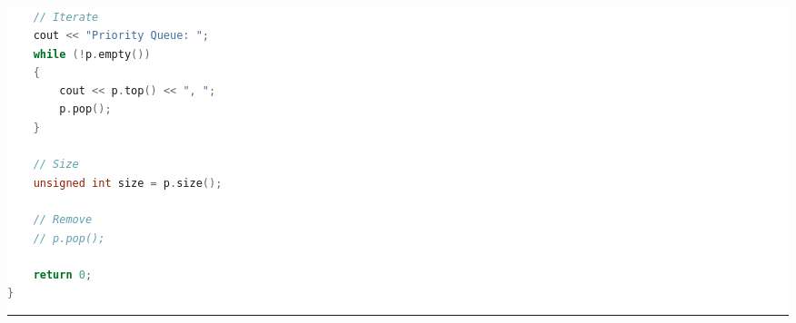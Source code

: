 ```c++
    // Iterate
    cout << "Priority Queue: ";
    while (!p.empty())
    {
        cout << p.top() << ", ";
        p.pop();
    }

    // Size
    unsigned int size = p.size();

    // Remove
    // p.pop(); 

    return 0;
}
```
-------------------------------------------------------

